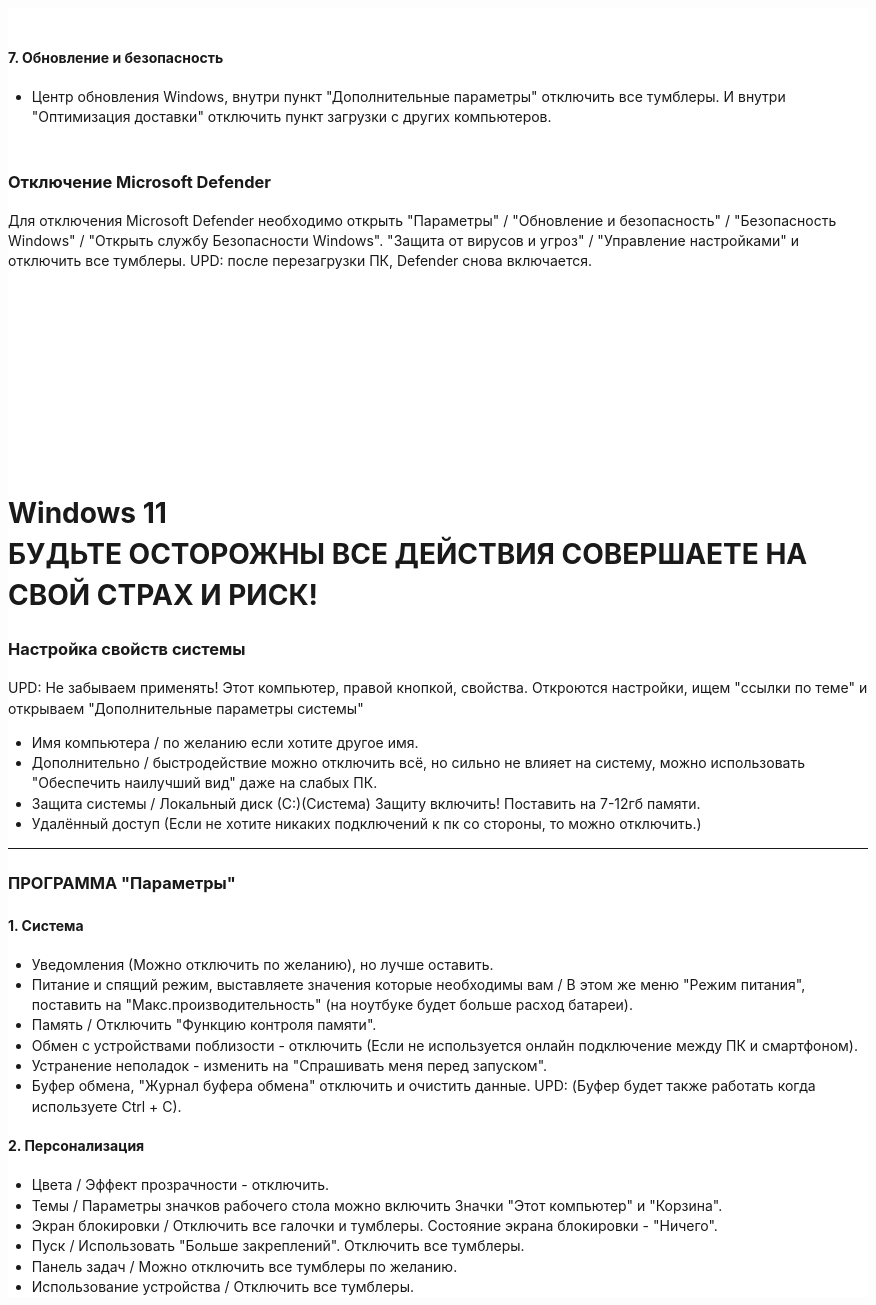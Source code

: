 <br>

#### 7. Обновление и безопасность

- Центр обновления Windows, внутри пункт "Дополнительные параметры" отключить все тумблеры. И внутри "Оптимизация доставки" отключить пункт загрузки с других компьютеров.
  <br><br>

### Отключение Microsoft Defender

Для отключения Microsoft Defender необходимо открыть "Параметры" / "Обновление и безопасность" / "Безопасность Windows" / "Открыть службу Безопасности Windows".
"Защита от вирусов и угроз" / "Управление настройками" и отключить все тумблеры.
UPD: после перезагрузки ПК, Defender снова включается.
<br><br><br><br><br><br><br><br><br><br>

# Windows 11 <br> БУДЬТЕ ОСТОРОЖНЫ ВСЕ ДЕЙСТВИЯ СОВЕРШАЕТЕ НА СВОЙ СТРАХ И РИСК!

### Настройка свойств системы

UPD: Не забываем применять!
Этот компьютер, правой кнопкой, свойства.
Откроются настройки, ищем "ссылки по теме" и открываем "Дополнительные параметры системы"

- Имя компьютера / по желанию если хотите другое имя.
- Дополнительно / быстродействие можно отключить всё, но сильно не влияет на систему, можно использовать "Обеспечить наилучший вид" даже на слабых ПК.
- Защита системы / Локальный диск (С:)(Система) Защиту включить! Поставить на 7-12гб памяти.
- Удалённый доступ (Если не хотите никаких подключений к пк со стороны, то можно отключить.)

---

### ПРОГРАММА "Параметры"

#### 1. Система

- Уведомления (Можно отключить по желанию), но лучше оставить.
- Питание и спящий режим, выставляете значения которые необходимы вам / В этом же меню "Режим питания", поставить на "Макс.производительность" (на ноутбуке будет больше расход батареи).
- Память / Отключить "Функцию контроля памяти".
- Обмен с устройствами поблизости - отключить (Если не используется онлайн подключение между ПК и смартфоном).
- Устранение неполадок - изменить на "Спрашивать меня перед запуском".
- Буфер обмена, "Журнал буфера обмена" отключить и очистить данные. UPD: (Буфер будет также работать когда используете Ctrl + C).

#### 2. Персонализация

- Цвета / Эффект прозрачности - отключить.
- Темы / Параметры значков рабочего стола можно включить Значки "Этот компьютер" и "Корзина".
- Экран блокировки / Отключить все галочки и тумблеры. Состояние экрана блокировки - "Ничего".
- Пуск / Использовать "Больше закреплений". Отключить все тумблеры.
- Панель задач / Можно отключить все тумблеры по желанию.
- Использование устройства / Отключить все тумблеры.
